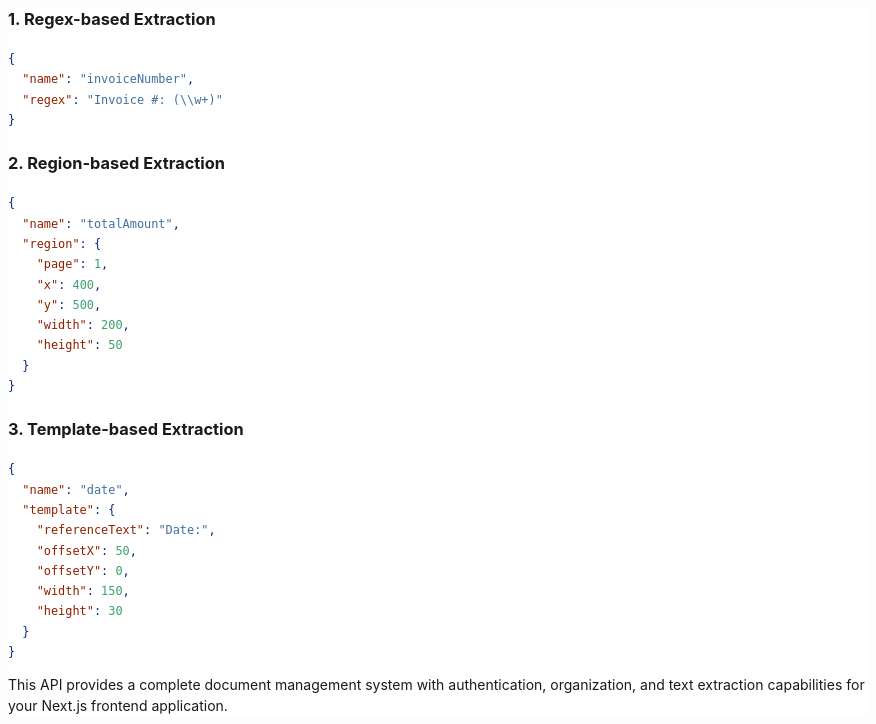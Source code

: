 ### 1. Regex-based Extraction
```json
{
  "name": "invoiceNumber",
  "regex": "Invoice #: (\\w+)"
}
```

### 2. Region-based Extraction
```json
{
  "name": "totalAmount",
  "region": {
    "page": 1,
    "x": 400,
    "y": 500,
    "width": 200,
    "height": 50
  }
}
```

### 3. Template-based Extraction
```json
{
  "name": "date",
  "template": {
    "referenceText": "Date:",
    "offsetX": 50,
    "offsetY": 0,
    "width": 150,
    "height": 30
  }
}
```

This API provides a complete document management system with authentication, organization, and text extraction capabilities for your Next.js frontend application. 